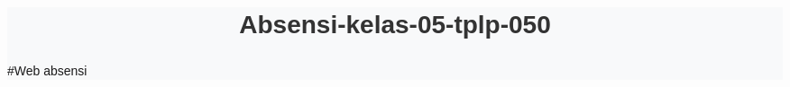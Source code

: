 # Absensi-kelas-05-tplp-050
#Web absensi
<!DOCTYPE html>  <html lang="id">  
<head>  
  <meta charset="UTF-8" />  
  <meta name="viewport" content="width=device-width, initial-scale=1.0" />  
  <title>Absensi Kelas 05 TPLP 050</title>  
  <style>  
    body {  
      font-family: Arial, sans-serif;  
      margin: 20px;  
      background: #f8f9fa;  
    }  
    h1 {  
      text-align: center;  
      margin-bottom: 20px;  
      color: #333;  
    }  
    .controls {  
      display: flex;  
      gap: 10px;  
      justify-content: center;  
      margin-bottom: 20px;  
      flex-wrap: wrap;  
    }  
    input[type="text"] {  
      padding: 8px;  
      width: 220px;  
      border: 1px solid #ccc;  
      border-radius: 5px;  
    }  
    button {  
      padding: 8px 14px;  
      border: none;  
      border-radius: 5px;  
      cursor: pointer;  
      background-color: #007bff;  
      color: white;  
      transition: 0.3s;  
    }  
    button:hover {  
      background-color: #0056b3;  
    }  
    table {  
      width: 100%;  
      border-collapse: collapse;  
      background: white;  
      box-shadow: 0 2px 5px rgba(0,0,0,0.1);  
    }  
    th, td {  
      padding: 10px;  
      text-align: center;  
      border-bottom: 1px solid #ddd;  
    }  
    th {  
      background: #007bff;  
      color: white;  
      position: sticky;  
      top: 0;  
      z-index: 1;  
    }  
    .status {  